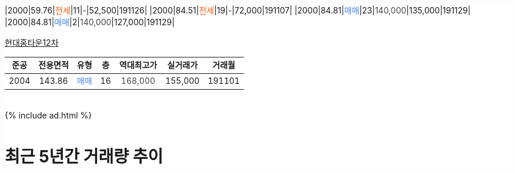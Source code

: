 |2000|59.76|<span style="color:#ff5a00">전세</span>|11|<span style="color:#444444">-</span>|52,500|191126|
|2000|84.51|<span style="color:#ff5a00">전세</span>|19|<span style="color:#444444">-</span>|72,000|191107|
|2000|84.81|<span style="color:#4285f3">매매</span>|23|<span style="color:#444444">140,000</span>|135,000|191129|
|2000|84.81|<span style="color:#4285f3">매매</span>|2|<span style="color:#444444">140,000</span>|127,000|191129|


<script async src="//pagead2.googlesyndication.com/pagead/js/adsbygoogle.js"></script>

<ins class="adsbygoogle"
     style="display:block"
     data-ad-client="ca-pub-1142216861245946"
     data-ad-slot="4805727019"
     data-ad-format="auto"
     data-full-width-responsive="true"></ins>
<script>
(adsbygoogle = window.adsbygoogle || []).push({});
</script>


[현대홈타운12차](https://search.naver.com/search.naver?query=%EC%84%9C%EC%9A%B8%ED%8A%B9%EB%B3%84%EC%8B%9C+%EA%B4%91%EC%A7%84%EA%B5%AC+%EA%B4%91%EC%9E%A5%EB%8F%99+%ED%98%84%EB%8C%80%ED%99%88%ED%83%80%EC%9A%B412%EC%B0%A8)

|준공|전용면적|유형|층|역대최고가|실거래가|거래월|
|:---:|:---:|:---:|:---:|:---:|:---:|:---:|
|2004|143.86|<span style="color:#4285f3">매매</span>|16|<span style="color:#444444">168,000</span>|155,000|191101|


<br>
{% include ad.html %}
<br>

# 최근 5년간 거래량 추이


<div style="width:100%;">
    <canvas id="deal_progress" height="200"></canvas>
</div>

<script>
new Chart(document.getElementById("deal_progress"), {
    type: 'line',
    data: {
        labels: ['201501','201502','201503','201504','201505','201506','201507','201508','201509','201510','201511','201512','201601','201602','201603','201604','201605','201606','201607','201608','201609','201610','201611','201612','201701','201702','201703','201704','201705','201706','201707','201708','201709','201710','201711','201712','201801','201802','201803','201804','201805','201806','201807','201808','201809','201810','201811','201812','201901','201902','201903','201904','201905','201906','201907','201908','201909','201910','201911','201912','202001'],
        datasets: [{
            label: '매매',
            pointRadius: 1,
            data: [58, 45, 73, 54, 45, 51, 43, 28, 50, 43, 51, 46, 22, 26, 41, 64, 60, 70, 74, 59, 69, 86, 46, 32, 23, 23, 34, 50, 96, 93, 116, 26, 58, 73, 63, 67, 93, 39, 33, 17, 13, 10, 30, 84, 53, 18, 27, 6, 6, 3, 8, 25, 33, 66, 87, 83, 54, 110, 78, 19, 2],
            borderColor: "rgba(255, 201, 14, 1)",
            backgroundColor: "rgba(255, 201, 14, 0.5)",
            fill: false,
            lineTension: 0
        },{
            label: '전월세',
            pointRadius: 1,